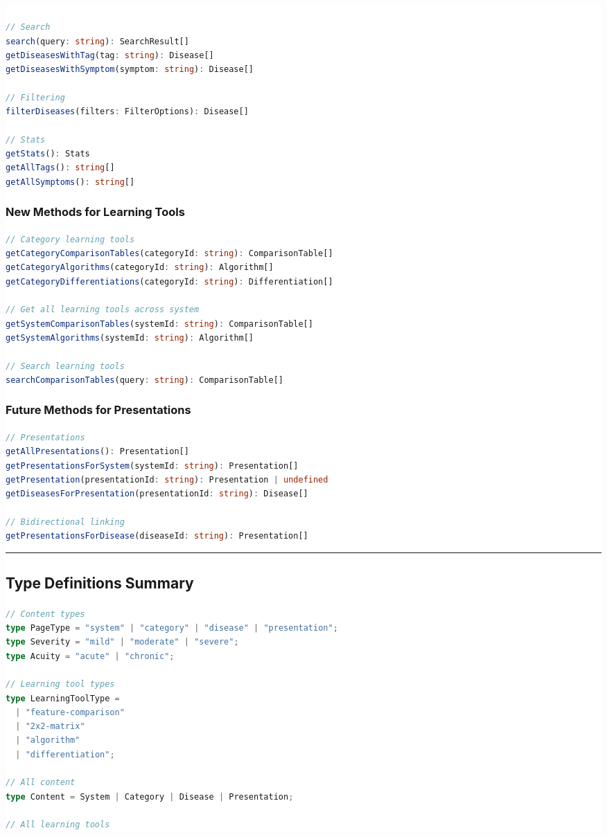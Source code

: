 ```typescript

// Search
search(query: string): SearchResult[]
getDiseasesWithTag(tag: string): Disease[]
getDiseasesWithSymptom(symptom: string): Disease[]

// Filtering
filterDiseases(filters: FilterOptions): Disease[]

// Stats
getStats(): Stats
getAllTags(): string[]
getAllSymptoms(): string[]
```

### New Methods for Learning Tools
```typescript
// Category learning tools
getCategoryComparisonTables(categoryId: string): ComparisonTable[]
getCategoryAlgorithms(categoryId: string): Algorithm[]
getCategoryDifferentiations(categoryId: string): Differentiation[]

// Get all learning tools across system
getSystemComparisonTables(systemId: string): ComparisonTable[]
getSystemAlgorithms(systemId: string): Algorithm[]

// Search learning tools
searchComparisonTables(query: string): ComparisonTable[]
```

### Future Methods for Presentations
```typescript
// Presentations
getAllPresentations(): Presentation[]
getPresentationsForSystem(systemId: string): Presentation[]
getPresentation(presentationId: string): Presentation | undefined
getDiseasesForPresentation(presentationId: string): Disease[]

// Bidirectional linking
getPresentationsForDisease(diseaseId: string): Presentation[]
```

---

## Type Definitions Summary

```typescript
// Content types
type PageType = "system" | "category" | "disease" | "presentation";
type Severity = "mild" | "moderate" | "severe";
type Acuity = "acute" | "chronic";

// Learning tool types
type LearningToolType =
  | "feature-comparison"
  | "2x2-matrix"
  | "algorithm"
  | "differentiation";

// All content
type Content = System | Category | Disease | Presentation;

// All learning tools
```